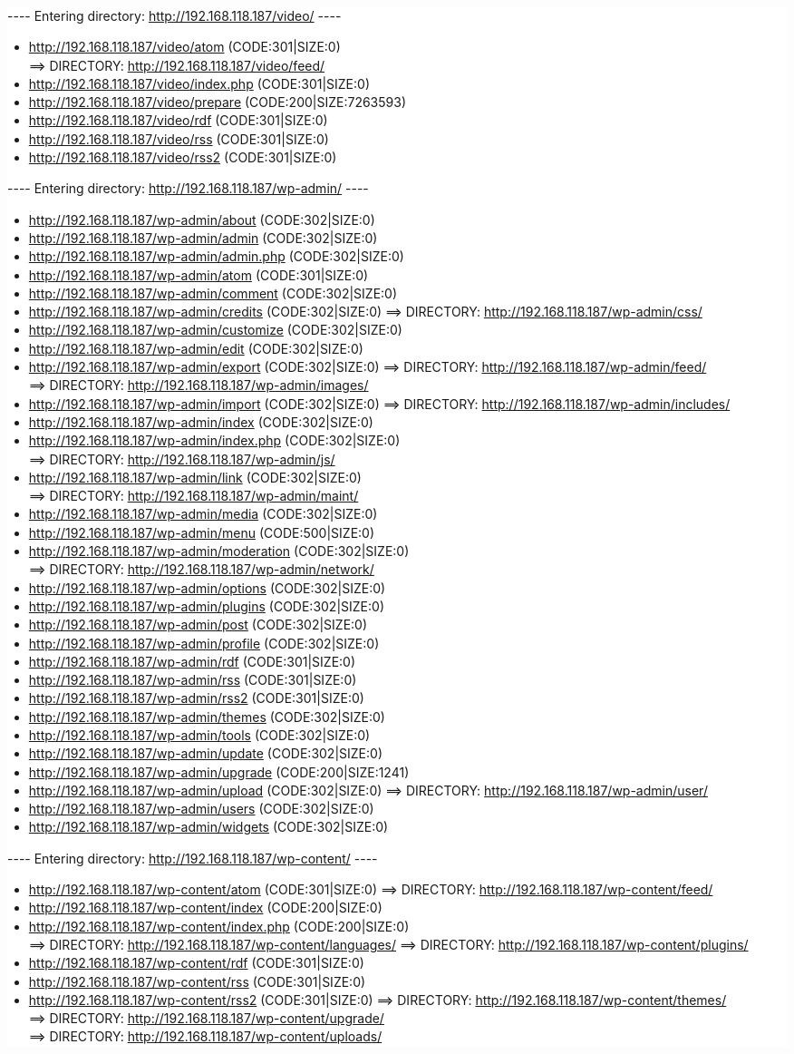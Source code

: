  ---- Entering directory: http://192.168.118.187/video/ ----
 + http://192.168.118.187/video/atom (CODE:301|SIZE:0)      
 ==> DIRECTORY: http://192.168.118.187/video/feed/
 + http://192.168.118.187/video/index.php (CODE:301|SIZE:0)
 + http://192.168.118.187/video/prepare (CODE:200|SIZE:7263593)       
 + http://192.168.118.187/video/rdf (CODE:301|SIZE:0)       
 + http://192.168.118.187/video/rss (CODE:301|SIZE:0)       
 + http://192.168.118.187/video/rss2 (CODE:301|SIZE:0)      

 ---- Entering directory: http://192.168.118.187/wp-admin/ ----
 + http://192.168.118.187/wp-admin/about (CODE:302|SIZE:0)  
 + http://192.168.118.187/wp-admin/admin (CODE:302|SIZE:0)  
 + http://192.168.118.187/wp-admin/admin.php (CODE:302|SIZE:0)        
 + http://192.168.118.187/wp-admin/atom (CODE:301|SIZE:0)   
 + http://192.168.118.187/wp-admin/comment (CODE:302|SIZE:0)
 + http://192.168.118.187/wp-admin/credits (CODE:302|SIZE:0)
 ==> DIRECTORY: http://192.168.118.187/wp-admin/css/        
 + http://192.168.118.187/wp-admin/customize (CODE:302|SIZE:0)        
 + http://192.168.118.187/wp-admin/edit (CODE:302|SIZE:0)   
 + http://192.168.118.187/wp-admin/export (CODE:302|SIZE:0)
 ==> DIRECTORY: http://192.168.118.187/wp-admin/feed/       
 ==> DIRECTORY: http://192.168.118.187/wp-admin/images/     
 + http://192.168.118.187/wp-admin/import (CODE:302|SIZE:0)
 ==> DIRECTORY: http://192.168.118.187/wp-admin/includes/   
 + http://192.168.118.187/wp-admin/index (CODE:302|SIZE:0)  
 + http://192.168.118.187/wp-admin/index.php (CODE:302|SIZE:0)        
 ==> DIRECTORY: http://192.168.118.187/wp-admin/js/         
 + http://192.168.118.187/wp-admin/link (CODE:302|SIZE:0)   
 ==> DIRECTORY: http://192.168.118.187/wp-admin/maint/      
 + http://192.168.118.187/wp-admin/media (CODE:302|SIZE:0)  
 + http://192.168.118.187/wp-admin/menu (CODE:500|SIZE:0)   
 + http://192.168.118.187/wp-admin/moderation (CODE:302|SIZE:0)       
 ==> DIRECTORY: http://192.168.118.187/wp-admin/network/    
 + http://192.168.118.187/wp-admin/options (CODE:302|SIZE:0)
 + http://192.168.118.187/wp-admin/plugins (CODE:302|SIZE:0)
 + http://192.168.118.187/wp-admin/post (CODE:302|SIZE:0)   
 + http://192.168.118.187/wp-admin/profile (CODE:302|SIZE:0)
 + http://192.168.118.187/wp-admin/rdf (CODE:301|SIZE:0)    
 + http://192.168.118.187/wp-admin/rss (CODE:301|SIZE:0)    
 + http://192.168.118.187/wp-admin/rss2 (CODE:301|SIZE:0)   
 + http://192.168.118.187/wp-admin/themes (CODE:302|SIZE:0)
 + http://192.168.118.187/wp-admin/tools (CODE:302|SIZE:0)  
 + http://192.168.118.187/wp-admin/update (CODE:302|SIZE:0)
 + http://192.168.118.187/wp-admin/upgrade (CODE:200|SIZE:1241)       
 + http://192.168.118.187/wp-admin/upload (CODE:302|SIZE:0)
 ==> DIRECTORY: http://192.168.118.187/wp-admin/user/       
 + http://192.168.118.187/wp-admin/users (CODE:302|SIZE:0)  
 + http://192.168.118.187/wp-admin/widgets (CODE:302|SIZE:0)

 ---- Entering directory: http://192.168.118.187/wp-content/ ----
 + http://192.168.118.187/wp-content/atom (CODE:301|SIZE:0)
 ==> DIRECTORY: http://192.168.118.187/wp-content/feed/     
 + http://192.168.118.187/wp-content/index (CODE:200|SIZE:0)
 + http://192.168.118.187/wp-content/index.php (CODE:200|SIZE:0)      
 ==> DIRECTORY: http://192.168.118.187/wp-content/languages/
 ==> DIRECTORY: http://192.168.118.187/wp-content/plugins/  
 + http://192.168.118.187/wp-content/rdf (CODE:301|SIZE:0)  
 + http://192.168.118.187/wp-content/rss (CODE:301|SIZE:0)  
 + http://192.168.118.187/wp-content/rss2 (CODE:301|SIZE:0)
 ==> DIRECTORY: http://192.168.118.187/wp-content/themes/   
 ==> DIRECTORY: http://192.168.118.187/wp-content/upgrade/  
 ==> DIRECTORY: http://192.168.118.187/wp-content/uploads/  

